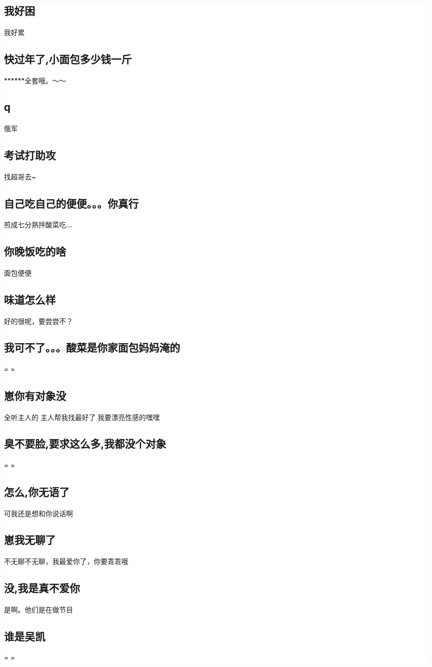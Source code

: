 ## 我好困
我好累

## 快过年了,小面包多少钱一斤
******全套哦。～～

## q
俄军

## 考试打助攻
找超哥去~

## 自己吃自己的便便。。。你真行
煎成七分熟拌酸菜吃…

## 你晚饭吃的啥
面包便便

## 味道怎么样
好的很呢，要尝尝不？

## 我可不了。。。酸菜是你家面包妈妈淹的
= =

## 崽你有对象没
全听主人的 主人帮我找最好了 我要漂亮性感的嘿嘿

## 臭不要脸,要求这么多,我都没个对象
= =

## 怎么,你无语了
可我还是想和你说话啊

## 崽我无聊了
不无聊不无聊，我最爱你了，你要乖乖哦

## 没,我是真不爱你
是啊。他们是在做节目

## 谁是吴凯
= =
